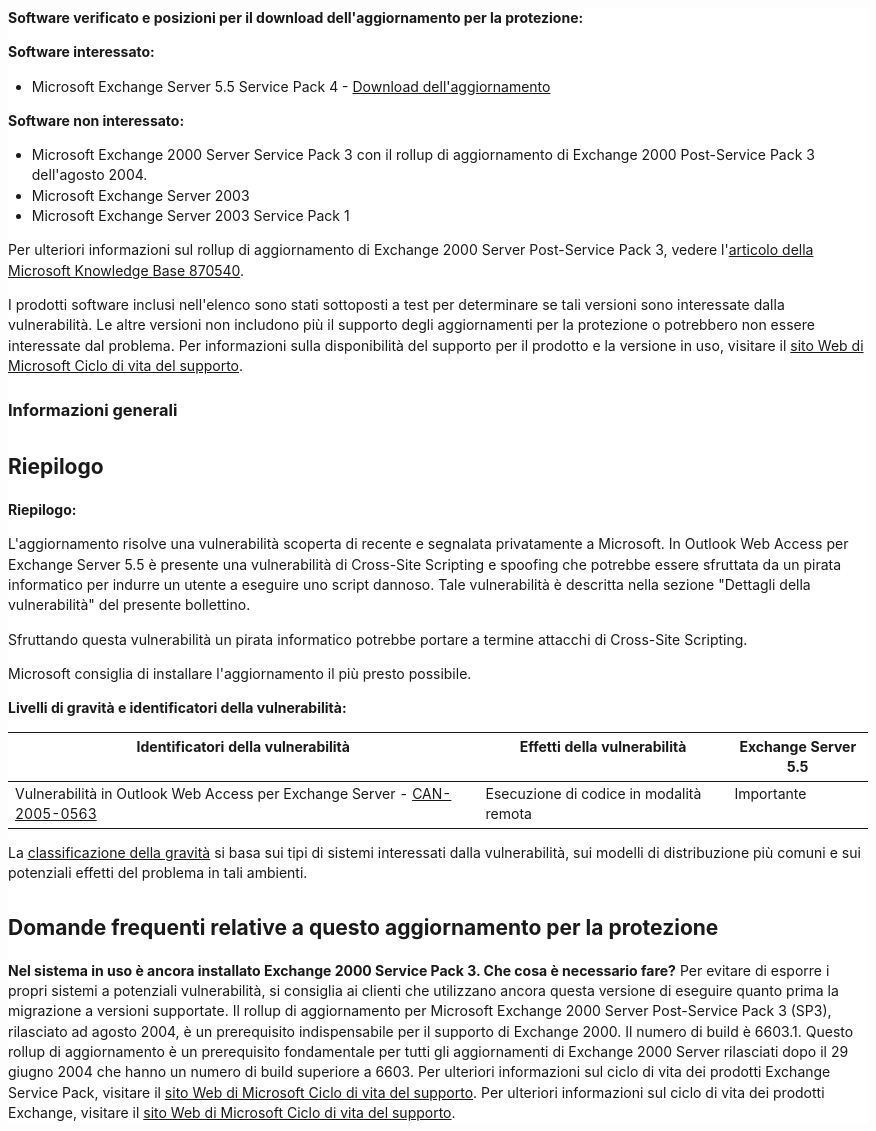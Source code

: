 **Software verificato e posizioni per il download dell'aggiornamento per la protezione:**

**Software interessato:**

-   Microsoft Exchange Server 5.5 Service Pack 4 - [Download dell'aggiornamento](http://www.microsoft.com/downloads/details.aspx?familyid=08435b77-9f3a-40f5-b13a-a7019cb1c244)

**Software non interessato:**

-   Microsoft Exchange 2000 Server Service Pack 3 con il rollup di aggiornamento di Exchange 2000 Post-Service Pack 3 dell'agosto 2004.
-   Microsoft Exchange Server 2003
-   Microsoft Exchange Server 2003 Service Pack 1

Per ulteriori informazioni sul rollup di aggiornamento di Exchange 2000 Server Post-Service Pack 3, vedere l'[articolo della Microsoft Knowledge Base 870540](http://support.microsoft.com/kb/870540).

I prodotti software inclusi nell'elenco sono stati sottoposti a test per determinare se tali versioni sono interessate dalla vulnerabilità. Le altre versioni non includono più il supporto degli aggiornamenti per la protezione o potrebbero non essere interessate dal problema. Per informazioni sulla disponibilità del supporto per il prodotto e la versione in uso, visitare il [sito Web di Microsoft Ciclo di vita del supporto](http://go.microsoft.com/fwlink/?linkid=21742).

### Informazioni generali

Riepilogo
---------

<span></span>
**Riepilogo:**

L'aggiornamento risolve una vulnerabilità scoperta di recente e segnalata privatamente a Microsoft. In Outlook Web Access per Exchange Server 5.5 è presente una vulnerabilità di Cross-Site Scripting e spoofing che potrebbe essere sfruttata da un pirata informatico per indurre un utente a eseguire uno script dannoso. Tale vulnerabilità è descritta nella sezione "Dettagli della vulnerabilità" del presente bollettino.

Sfruttando questa vulnerabilità un pirata informatico potrebbe portare a termine attacchi di Cross-Site Scripting.

Microsoft consiglia di installare l'aggiornamento il più presto possibile.

**Livelli di gravità e identificatori della vulnerabilità:**

| Identificatori della vulnerabilità                                                                                                         | Effetti della vulnerabilità             | Exchange Server 5.5 |
|--------------------------------------------------------------------------------------------------------------------------------------------|-----------------------------------------|---------------------|
| Vulnerabilità in Outlook Web Access per Exchange Server - [CAN-2005-0563](http://www.cve.mitre.org/cgi-bin/cvename.cgi?name=can-2005-0563) | Esecuzione di codice in modalità remota | Importante          |

La [classificazione della gravità](http://technet.microsoft.com/security/bulletin/rating) si basa sui tipi di sistemi interessati dalla vulnerabilità, sui modelli di distribuzione più comuni e sui potenziali effetti del problema in tali ambienti.

Domande frequenti relative a questo aggiornamento per la protezione
-------------------------------------------------------------------

<span></span>
**Nel sistema in uso è ancora installato Exchange 2000 Service Pack 3. Che cosa è necessario fare?**
Per evitare di esporre i propri sistemi a potenziali vulnerabilità, si consiglia ai clienti che utilizzano ancora questa versione di eseguire quanto prima la migrazione a versioni supportate. Il rollup di aggiornamento per Microsoft Exchange 2000 Server Post-Service Pack 3 (SP3), rilasciato ad agosto 2004, è un prerequisito indispensabile per il supporto di Exchange 2000. Il numero di build è 6603.1. Questo rollup di aggiornamento è un prerequisito fondamentale per tutti gli aggiornamenti di Exchange 2000 Server rilasciati dopo il 29 giugno 2004 che hanno un numero di build superiore a 6603. Per ulteriori informazioni sul ciclo di vita dei prodotti Exchange Service Pack, visitare il [sito Web di Microsoft Ciclo di vita del supporto](http://support.microsoft.com/default.aspx?pr=lifesupsps). Per ulteriori informazioni sul ciclo di vita dei prodotti Exchange, visitare il [sito Web di Microsoft Ciclo di vita del supporto](http://go.microsoft.com/fwlink/?linkid=21742).

